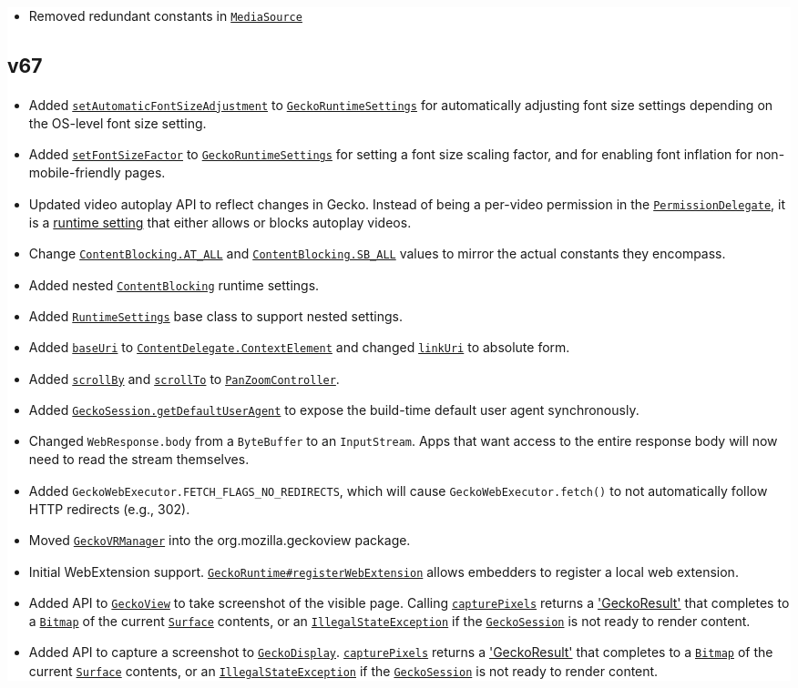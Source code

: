 [68.26]: ./GeckoSession.MediaDelegate.html#onRecordingStatusChanged-org.mozilla.geckoview.GeckoSession-org.mozilla.geckoview.GeckoSession.MediaDelegate.RecordingDevice:A-
[68.27]: ./GeckoSession.MediaDelegate.html

- Removed redundant constants in [`MediaSource`][68.28]

[68.28]: ./GeckoSession.MediaSource.html

## v67
- Added [`setAutomaticFontSizeAdjustment`][67.2] to
  [`GeckoRuntimeSettings`][67.3] for automatically adjusting font size settings
  depending on the OS-level font size setting.

[67.2]: ../GeckoRuntimeSettings.html#setAutomaticFontSizeAdjustment-boolean-
[67.3]: ../GeckoRuntimeSettings.html

- Added [`setFontSizeFactor`][67.4] to [`GeckoRuntimeSettings`][67.3] for
  setting a font size scaling factor, and for enabling font inflation for
  non-mobile-friendly pages.

[67.4]: ../GeckoRuntimeSettings.html#setFontSizeFactor-float-

- Updated video autoplay API to reflect changes in Gecko. Instead of being a
  per-video permission in the [`PermissionDelegate`][67.5], it is a [runtime
  setting][67.6] that either allows or blocks autoplay videos.

[67.5]: ../GeckoSession.PermissionDelegate.html
[67.6]: ../GeckoRuntimeSettings.html#setAutoplayDefault-int-

- Change [`ContentBlocking.AT_ALL`][67.7] and [`ContentBlocking.SB_ALL`][67.8]
  values to mirror the actual constants they encompass.

[67.7]: ../ContentBlocking.html#AT_ALL
[67.8]: ../ContentBlocking.html#SB_ALL

- Added nested [`ContentBlocking`][67.9] runtime settings.

[67.9]: ../ContentBlocking.html

- Added [`RuntimeSettings`][67.10] base class to support nested settings.

[67.10]: ../RuntimeSettings.html

- Added [`baseUri`][67.11] to [`ContentDelegate.ContextElement`][65.21] and
  changed [`linkUri`][67.12] to absolute form.

[67.11]: ../GeckoSession.ContentDelegate.ContextElement.html#baseUri
[67.12]: ../GeckoSession.ContentDelegate.ContextElement.html#linkUri

- Added [`scrollBy`][67.13] and [`scrollTo`][67.14] to [`PanZoomController`][65.4].

[67.13]: ../PanZoomController.html#scrollBy-org.mozilla.geckoview.ScreenLength-org.mozilla.geckoview.ScreenLength-
[67.14]: ../PanZoomController.html#scrollTo-org.mozilla.geckoview.ScreenLength-org.mozilla.geckoview.ScreenLength-

- Added [`GeckoSession.getDefaultUserAgent`][67.1] to expose the build-time
  default user agent synchronously.

- Changed `WebResponse.body` from a `ByteBuffer` to an `InputStream`. Apps that want access
  to the entire response body will now need to read the stream themselves.

- Added `GeckoWebExecutor.FETCH_FLAGS_NO_REDIRECTS`, which will cause `GeckoWebExecutor.fetch()` to not
  automatically follow HTTP redirects (e.g., 302).

- Moved [`GeckoVRManager`][67.2] into the org.mozilla.geckoview package.

[67.1]: ../GeckoSession.html#getDefaultUserAgent--
[67.2]: ../GeckoVRManager.html

- Initial WebExtension support. [`GeckoRuntime#registerWebExtension`][67.15]
  allows embedders to register a local web extension.

[67.15]: ../GeckoRuntime.html#registerWebExtension-org.mozilla.geckoview.WebExtension-

- Added API to [`GeckoView`][65.5] to take screenshot of the visible page. Calling [`capturePixels`][67.16] returns a ['GeckoResult'][65.25] that completes to a [`Bitmap`][67.17] of the current [`Surface`][67.18] contents, or an [`IllegalStateException`][67.19] if the [`GeckoSession`][65.9] is not ready to render content.

[67.16]: ../GeckoView.html#capturePixels
[67.17]: https://developer.android.com/reference/android/graphics/Bitmap
[67.18]: https://developer.android.com/reference/android/view/Surface
[67.19]: https://developer.android.com/reference/java/lang/IllegalStateException

- Added API to capture a screenshot to [`GeckoDisplay`][67.20]. [`capturePixels`][67.21] returns a ['GeckoResult'][65.25] that completes to a [`Bitmap`][67.16] of the current [`Surface`][67.17] contents, or an [`IllegalStateException`][67.18] if the [`GeckoSession`][65.9] is not ready to render content.


[70.1]: ../GeckoSessionSettings.Builder.html#contextId-java.lang.String-
[70.2]: ../StorageController.html#clearDataForSessionContext-java.lang.String-
[69.1]: ./GeckoRuntimeSettings.html#setAutomaticFontSizeAdjustment-boolean-
[69.2]: ./GeckoRuntimeSettings.html#setFontInflationEnabled-boolean-
[69.3]: ../GeckoResult.html#accept-org.mozilla.geckoview.GeckoResult.Consumer-org.mozilla.geckoview.GeckoResult.Consumer-
[69.2]: ../GeckoSession.html#setMessageDelegate-org.mozilla.geckoview.WebExtension-org.mozilla.geckoview.WebExtension.MessageDelegate-java.lang.String-
[69.3]: ../WebExtension.html
[69.4]: ../WebExtension.MessageDelegate.html
[69.6]: https://developer.mozilla.org/en-US/docs/Mozilla/Add-ons/WebExtensions/API/tabs/create
[69.7]: ../GeckoSession.ContentDelegate.html#onKill
[68.1]: ../GeckoRuntime.html#configurationChanged
[68.2]: ../GeckoSession.ProgressDelegate.html
[68.3]: ../ContentBlocking.html#AT_CRYPTOMINING
[68.4]: ../ContentBlocking.html$AT_DEFAULT
[68.5]: ../ContentBlocking.html$AT_STRICT
[68.6]: ../ContentBlocking.html$CB_DEFAULT
[68.7]: ../ContentBlocking.html$CB_STRICT
[68.8]: ../GeckoSession.SessionState.html#fromString-java.lang.String-
[68.9]: ../GeckoRuntimeSettings.html#setPreferredColorScheme-int-
[68.10]: ../RuntimeTelemetry.html#getSnapshots-boolean-
[68.11]: ../ContentBlocking.html#AT_FINGERPRINTING
[68.12]: ../GeckoSession.HistoryDelegate.html
[68.13]: ../GeckoSession.html
[68.16]: ../GeckoRuntimeSettings.Builder.html#configFilePath-java.lang.String-
[68.17]: ../GeckoRuntime.html#unregisterWebExtension-org.mozilla.geckoview.WebExtension-
[68.18]: ./WebExtension.html#setMessageDelegate-org.mozilla.geckoview.WebExtension.MessageDelegate-java.lang.String-
[68.19]: ./WebExtension.Port.html
[68.20]: ./GeckoRuntimeSettings.html#setAutoZoomEnabled-boolean-
[68.21]: ./GeckoRuntimeSettings.html#setDoubleTapZoomingEnabled-boolean-
[68.22]: ./GeckoRuntimeSettings.html#setGlMsaaLevel-int-
[68.23]: ../GeckoSession.PermissionDelegate.html#PERMISSION_PERSISTENT_STORAGE
[68.23]: ./GeckoView.html#setVerticalClipping-int-
[68.24]: ./GeckoDisplay.html#setVerticalClipping-int-
[68.25]: ../StorageController.html
[67.20]: ../GeckoDisplay.html
[67.21]: ../GeckoDisplay.html#capturePixels
[67.22]: ../GeckoSession.ContentDelegate.html#onWebAppManifest-org.mozilla.geckoview.GeckoSession-org.json.JSONObject
[66.6]: ../GeckoSession.ProgressDelegate.SecurityInformation.html
[66.1]: https://developer.android.com/reference/android/support/annotation/NonNull
[66.2]: https://developer.android.com/reference/android/support/annotation/Nullable
[66.3]: ../GeckoSessionSettings.html
[66.4]: ../GeckoSessionSettings.html
[66.5]: ../GeckoSessionSettings.html#USER_AGENT_MODE_DESKTOP
[66.7]: ../GeckoView.html#releaseSession--
[66.8]: ../GeckoView.html#setSession-org.mozilla.geckoview.GeckoSession-
[65.1]: ../CompositorController.html
[65.2]: ../DynamicToolbarAnimator.html
[65.3]: ../OverscrollEdgeEffect.html
[65.4]: ../PanZoomController.html
[65.5]: ../package-summary.html
[65.6]: https://developer.android.com/reference/android/support/annotation/UiThread
[65.7]: https://developer.android.com/reference/android/support/annotation/AnyThread
[65.8]: ../GeckoRuntimeSettings.html#getLocales--
[65.9]: ../GeckoSession.html
[65.10]: ../GeckoSession.MediaDelegate.html
[65.11]: ../MediaElement.html
[65.12]: ../GeckoSession.PermissionDelegate.html#onContentPermissionRequest-org.mozilla.geckoview.GeckoSession-java.lang.String-int-org.mozilla.geckoview.GeckoSession.PermissionDelegate.Callback-
[65.13]: ../WebMessage.html
[65.14]: ../WebRequest.html
[65.15]: ../WebResponse.html
[65.16]: ../GeckoWebExecutor.html
[65.17]: ../GeckoSession.HistoryDelegate.html
[65.18]: ../GeckoSession.ContentDelegate.html#onFirstComposite-org.mozilla.geckoview.GeckoSession-
[65.19]: ../GeckoSession.NavigationDelegate.LoadRequest.html#isRedirect
[65.20]: ../GeckoSession.html#LOAD_FLAGS_BYPASS_CLASSIFIER
[65.21]: ../GeckoSession.ContentDelegate.ContextElement.html
[65.22]: ../GeckoSession.ContentDelegate.html#onContextMenu-org.mozilla.geckoview.GeckoSession-int-int-org.mozilla.geckoview.GeckoSession.ContentDelegate.ContextElement-
[65.23]: ../GeckoSession.FinderResult.html
[65.24]: ../CrashReporter.html#sendCrashReport-android.content.Context-android.os.Bundle-java.lang.String-
[65.25]: ../GeckoResult.html
[api-version]: d770e67f7e5b87640574810468c76208ce4c1a43